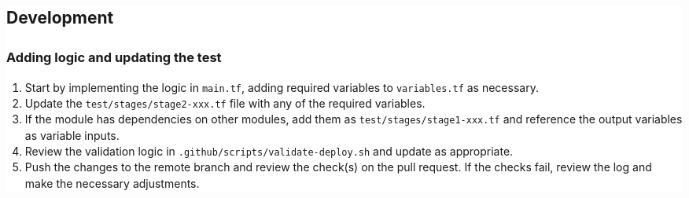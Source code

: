 ## Development

### Adding logic and updating the test

1. Start by implementing the logic in `main.tf`, adding required variables to `variables.tf` as necessary.
2. Update the `test/stages/stage2-xxx.tf` file with any of the required variables.
3. If the module has dependencies on other modules, add them as `test/stages/stage1-xxx.tf` and reference the output variables as variable inputs.
4. Review the validation logic in `.github/scripts/validate-deploy.sh` and update as appropriate.
5. Push the changes to the remote branch and review the check(s) on the pull request. If the checks fail, review the log and make the necessary adjustments.
